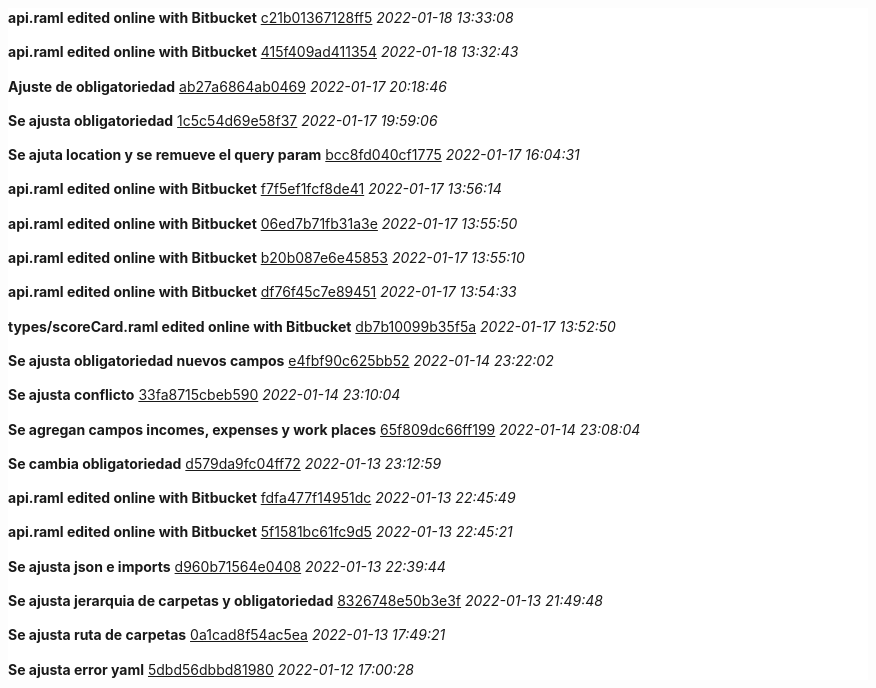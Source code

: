 **api.raml edited online with Bitbucket** [c21b01367128ff5](/bitbucket/projects/coapi/repos/coapi-co-apis-risks-riskadmissions/commits/c21b01367128ff5) *2022-01-18 13:33:08*

**api.raml edited online with Bitbucket** [415f409ad411354](/bitbucket/projects/coapi/repos/coapi-co-apis-risks-riskadmissions/commits/415f409ad411354) *2022-01-18 13:32:43*

**Ajuste de obligatoriedad** [ab27a6864ab0469](/bitbucket/projects/coapi/repos/coapi-co-apis-risks-riskadmissions/commits/ab27a6864ab0469) *2022-01-17 20:18:46*

**Se ajusta obligatoriedad** [1c5c54d69e58f37](/bitbucket/projects/coapi/repos/coapi-co-apis-risks-riskadmissions/commits/1c5c54d69e58f37) *2022-01-17 19:59:06*

**Se ajuta location y se remueve el query param** [bcc8fd040cf1775](/bitbucket/projects/coapi/repos/coapi-co-apis-risks-riskadmissions/commits/bcc8fd040cf1775) *2022-01-17 16:04:31*

**api.raml edited online with Bitbucket** [f7f5ef1fcf8de41](/bitbucket/projects/coapi/repos/coapi-co-apis-risks-riskadmissions/commits/f7f5ef1fcf8de41) *2022-01-17 13:56:14*

**api.raml edited online with Bitbucket** [06ed7b71fb31a3e](/bitbucket/projects/coapi/repos/coapi-co-apis-risks-riskadmissions/commits/06ed7b71fb31a3e) *2022-01-17 13:55:50*

**api.raml edited online with Bitbucket** [b20b087e6e45853](/bitbucket/projects/coapi/repos/coapi-co-apis-risks-riskadmissions/commits/b20b087e6e45853) *2022-01-17 13:55:10*

**api.raml edited online with Bitbucket** [df76f45c7e89451](/bitbucket/projects/coapi/repos/coapi-co-apis-risks-riskadmissions/commits/df76f45c7e89451) *2022-01-17 13:54:33*

**types/scoreCard.raml edited online with Bitbucket** [db7b10099b35f5a](/bitbucket/projects/coapi/repos/coapi-co-apis-risks-riskadmissions/commits/db7b10099b35f5a) *2022-01-17 13:52:50*

**Se ajusta obligatoriedad nuevos campos** [e4fbf90c625bb52](/bitbucket/projects/coapi/repos/coapi-co-apis-risks-riskadmissions/commits/e4fbf90c625bb52) *2022-01-14 23:22:02*

**Se ajusta conflicto** [33fa8715cbeb590](/bitbucket/projects/coapi/repos/coapi-co-apis-risks-riskadmissions/commits/33fa8715cbeb590) *2022-01-14 23:10:04*

**Se agregan campos incomes, expenses y work places** [65f809dc66ff199](/bitbucket/projects/coapi/repos/coapi-co-apis-risks-riskadmissions/commits/65f809dc66ff199) *2022-01-14 23:08:04*

**Se cambia obligatoriedad** [d579da9fc04ff72](/bitbucket/projects/coapi/repos/coapi-co-apis-risks-riskadmissions/commits/d579da9fc04ff72) *2022-01-13 23:12:59*

**api.raml edited online with Bitbucket** [fdfa477f14951dc](/bitbucket/projects/coapi/repos/coapi-co-apis-risks-riskadmissions/commits/fdfa477f14951dc) *2022-01-13 22:45:49*

**api.raml edited online with Bitbucket** [5f1581bc61fc9d5](/bitbucket/projects/coapi/repos/coapi-co-apis-risks-riskadmissions/commits/5f1581bc61fc9d5) *2022-01-13 22:45:21*

**Se ajusta json e imports** [d960b71564e0408](/bitbucket/projects/coapi/repos/coapi-co-apis-risks-riskadmissions/commits/d960b71564e0408) *2022-01-13 22:39:44*

**Se ajusta jerarquia de carpetas y obligatoriedad** [8326748e50b3e3f](/bitbucket/projects/coapi/repos/coapi-co-apis-risks-riskadmissions/commits/8326748e50b3e3f) *2022-01-13 21:49:48*

**Se ajusta ruta de carpetas** [0a1cad8f54ac5ea](/bitbucket/projects/coapi/repos/coapi-co-apis-risks-riskadmissions/commits/0a1cad8f54ac5ea) *2022-01-13 17:49:21*

**Se ajusta error yaml** [5dbd56dbbd81980](/bitbucket/projects/coapi/repos/coapi-co-apis-risks-riskadmissions/commits/5dbd56dbbd81980) *2022-01-12 17:00:28*
